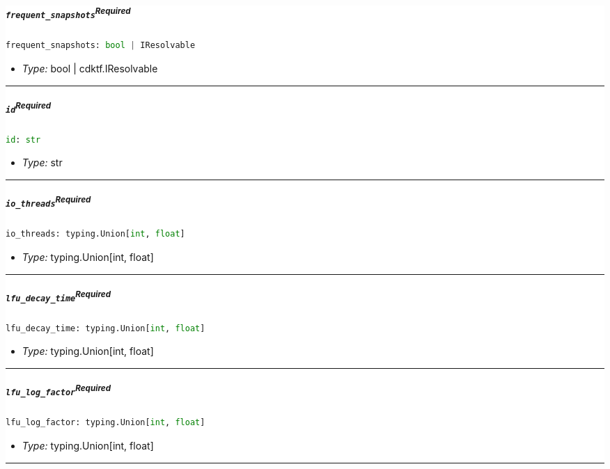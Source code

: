 
##### `frequent_snapshots`<sup>Required</sup> <a name="frequent_snapshots" id="@cdktf/provider-digitalocean.databaseValkeyConfig.DatabaseValkeyConfig.property.frequentSnapshots"></a>

```python
frequent_snapshots: bool | IResolvable
```

- *Type:* bool | cdktf.IResolvable

---

##### `id`<sup>Required</sup> <a name="id" id="@cdktf/provider-digitalocean.databaseValkeyConfig.DatabaseValkeyConfig.property.id"></a>

```python
id: str
```

- *Type:* str

---

##### `io_threads`<sup>Required</sup> <a name="io_threads" id="@cdktf/provider-digitalocean.databaseValkeyConfig.DatabaseValkeyConfig.property.ioThreads"></a>

```python
io_threads: typing.Union[int, float]
```

- *Type:* typing.Union[int, float]

---

##### `lfu_decay_time`<sup>Required</sup> <a name="lfu_decay_time" id="@cdktf/provider-digitalocean.databaseValkeyConfig.DatabaseValkeyConfig.property.lfuDecayTime"></a>

```python
lfu_decay_time: typing.Union[int, float]
```

- *Type:* typing.Union[int, float]

---

##### `lfu_log_factor`<sup>Required</sup> <a name="lfu_log_factor" id="@cdktf/provider-digitalocean.databaseValkeyConfig.DatabaseValkeyConfig.property.lfuLogFactor"></a>

```python
lfu_log_factor: typing.Union[int, float]
```

- *Type:* typing.Union[int, float]

---